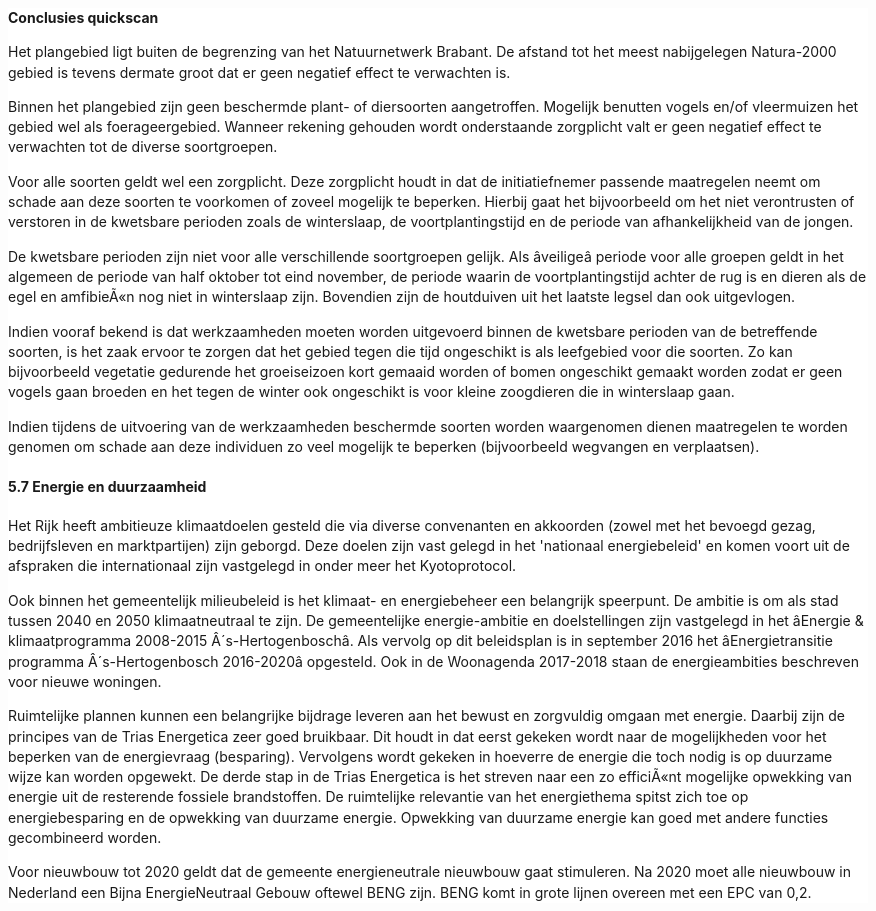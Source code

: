 **Conclusies quickscan**

Het plangebied ligt buiten de begrenzing van het Natuurnetwerk Brabant. De afstand tot het meest nabijgelegen Natura\-2000 gebied is tevens dermate groot dat er geen negatief effect te verwachten is.

Binnen het plangebied zijn geen beschermde plant\- of diersoorten aangetroffen. Mogelijk benutten vogels en/of vleermuizen het gebied wel als foerageergebied. Wanneer rekening gehouden wordt onderstaande zorgplicht valt er geen negatief effect te verwachten tot de diverse soortgroepen.

Voor alle soorten geldt wel een zorgplicht. Deze zorgplicht houdt in dat de initiatiefnemer passende maatregelen neemt om schade aan deze soorten te voorkomen of zoveel mogelijk te beperken. Hierbij gaat het bijvoorbeeld om het niet verontrusten of verstoren in de kwetsbare perioden zoals de winterslaap, de voortplantingstijd en de periode van afhankelijkheid van de jongen.

De kwetsbare perioden zijn niet voor alle verschillende soortgroepen gelijk. Als âveiligeâ periode voor alle groepen geldt in het algemeen de periode van half oktober tot eind november, de periode waarin de voortplantingstijd achter de rug is en dieren als de egel en amfibieÃ«n nog niet in winterslaap zijn. Bovendien zijn de houtduiven uit het laatste legsel dan ook uitgevlogen.

Indien vooraf bekend is dat werkzaamheden moeten worden uitgevoerd binnen de kwetsbare perioden van de betreffende soorten, is het zaak ervoor te zorgen dat het gebied tegen die tijd ongeschikt is als leefgebied voor die soorten. Zo kan bijvoorbeeld vegetatie gedurende het groeiseizoen kort gemaaid worden of bomen ongeschikt gemaakt worden zodat er geen vogels gaan broeden en het tegen de winter ook ongeschikt is voor kleine zoogdieren die in winterslaap gaan.

Indien tijdens de uitvoering van de werkzaamheden beschermde soorten worden waargenomen dienen maatregelen te worden genomen om schade aan deze individuen zo veel mogelijk te beperken (bijvoorbeeld wegvangen en verplaatsen).

#### 5\.7 Energie en duurzaamheid

Het Rijk heeft ambitieuze klimaatdoelen gesteld die via diverse convenanten en akkoorden (zowel met het bevoegd gezag, bedrijfsleven en marktpartijen) zijn geborgd. Deze doelen zijn vast gelegd in het 'nationaal energiebeleid' en komen voort uit de afspraken die internationaal zijn vastgelegd in onder meer het Kyotoprotocol.

Ook binnen het gemeentelijk milieubeleid is het klimaat\- en energiebeheer een belangrijk speerpunt. De ambitie is om als stad tussen 2040 en 2050 klimaatneutraal te zijn. De gemeentelijke energie\-ambitie en doelstellingen zijn vastgelegd in het âEnergie \& klimaatprogramma 2008\-2015 Â´s\-Hertogenboschâ. Als vervolg op dit beleidsplan is in september 2016 het âEnergietransitie programma Â´s\-Hertogenbosch 2016\-2020â opgesteld. Ook in de Woonagenda 2017\-2018 staan de energieambities beschreven voor nieuwe woningen.

Ruimtelijke plannen kunnen een belangrijke bijdrage leveren aan het bewust en zorgvuldig omgaan met energie. Daarbij zijn de principes van de Trias Energetica zeer goed bruikbaar. Dit houdt in dat eerst gekeken wordt naar de mogelijkheden voor het beperken van de energievraag (besparing). Vervolgens wordt gekeken in hoeverre de energie die toch nodig is op duurzame wijze kan worden opgewekt. De derde stap in de Trias Energetica is het streven naar een zo efficiÃ«nt mogelijke opwekking van energie uit de resterende fossiele brandstoffen. De ruimtelijke relevantie van het energiethema spitst zich toe op energiebesparing en de opwekking van duurzame energie. Opwekking van duurzame energie kan goed met andere functies gecombineerd worden.

Voor nieuwbouw tot 2020 geldt dat de gemeente energieneutrale nieuwbouw gaat stimuleren. Na 2020 moet alle nieuwbouw in Nederland een Bijna EnergieNeutraal Gebouw oftewel BENG zijn. BENG komt in grote lijnen overeen met een EPC van 0,2\.
